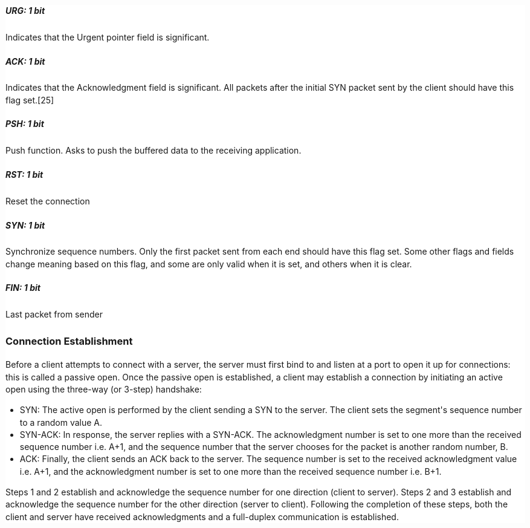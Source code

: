 ##### URG: 1 bit

Indicates that the Urgent pointer field is significant.

##### ACK: 1 bit

Indicates that the Acknowledgment field is significant. All packets after the initial SYN packet sent by the client
should have this flag set.[25]

##### PSH: 1 bit

Push function. Asks to push the buffered data to the receiving application.

##### RST: 1 bit

Reset the connection

##### SYN: 1 bit

Synchronize sequence numbers. Only the first packet sent from each end should have this flag set. Some other flags and
fields change meaning based on this flag, and some are only valid when it is set, and others when it is clear.

##### FIN: 1 bit

Last packet from sender

### Connection Establishment

Before a client attempts to connect with a server, the server must first bind to and listen at a port to open it up for
connections: this is called a passive open. Once the passive open is established, a client may establish a connection by
initiating an active open using the three-way (or 3-step) handshake:

- SYN: The active open is performed by the client sending a SYN to the server. The client sets the segment's sequence
  number to a random value A.
- SYN-ACK: In response, the server replies with a SYN-ACK. The acknowledgment number is set to one more than the
  received sequence number i.e. A+1, and the sequence number that the server chooses for the packet is another random
  number, B.
- ACK: Finally, the client sends an ACK back to the server. The sequence number is set to the received acknowledgment
  value i.e. A+1, and the acknowledgment number is set to one more than the received sequence number i.e. B+1.

Steps 1 and 2 establish and acknowledge the sequence number for one direction (client to server). Steps 2 and 3
establish and acknowledge the sequence number for the other direction (server to client). Following the completion of
these steps, both the client and server have received acknowledgments and a full-duplex communication is established.
